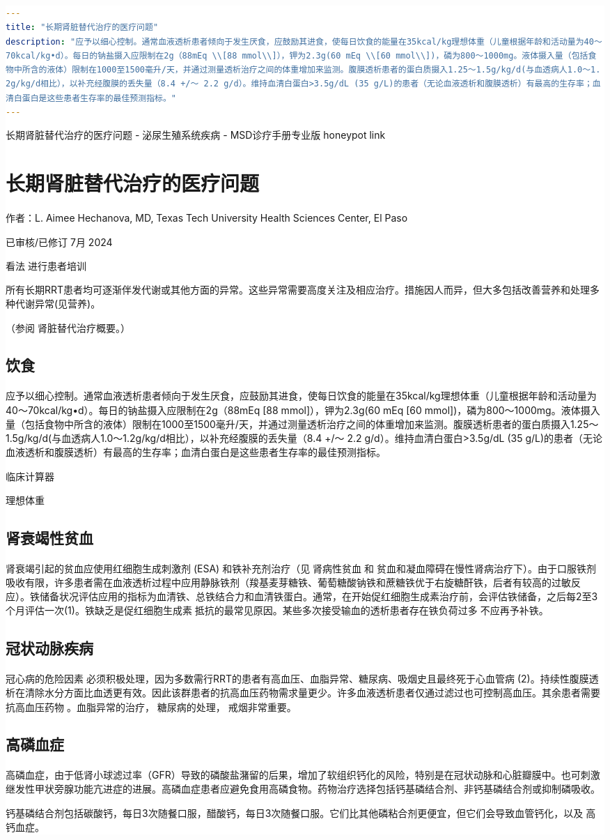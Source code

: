 ```yaml
---
title: "长期肾脏替代治疗的医疗问题"
description: "应予以细心控制。通常血液透析患者倾向于发生厌食，应鼓励其进食，使每日饮食的能量在35kcal/kg理想体重（儿童根据年龄和活动量为40～70kcal/kg•d）。每日的钠盐摄入应限制在2g（88mEq \\[88 mmol\\]），钾为2.3g(60 mEq \\[60 mmol\\])，磷为800～1000mg。液体摄入量（包括食物中所含的液体）限制在1000至1500毫升/天，并通过测量透析治疗之间的体重增加来监测。腹膜透析患者的蛋白质摄入1.25～1.5g/kg/d(与血透病人1.0～1.2g/kg/d相比），以补充经腹膜的丢失量（8.4 +/～ 2.2 g/d）。维持血清白蛋白>3.5g/dL (35 g/L)的患者（无论血液透析和腹膜透析）有最高的生存率；血清白蛋白是这些患者生存率的最佳预测指标。"
---
```


﻿长期肾脏替代治疗的医疗问题 \- 泌尿生殖系统疾病 \- MSD诊疗手册专业版 honeypot link

# 长期肾脏替代治疗的医疗问题

作者：L. Aimee Hechanova, MD, Texas Tech University Health Sciences Center, El Paso

已审核/已修订 7月 2024

看法 进行患者培训

所有长期RRT患者均可逐渐伴发代谢或其他方面的异常。这些异常需要高度关注及相应治疗。措施因人而异，但大多包括改善营养和处理多种代谢异常(见营养)。

（参阅 肾脏替代治疗概要。）

## 饮食

应予以细心控制。通常血液透析患者倾向于发生厌食，应鼓励其进食，使每日饮食的能量在35kcal/kg理想体重（儿童根据年龄和活动量为40～70kcal/kg•d）。每日的钠盐摄入应限制在2g（88mEq \[88 mmol\]），钾为2.3g(60 mEq \[60 mmol\])，磷为800～1000mg。液体摄入量（包括食物中所含的液体）限制在1000至1500毫升/天，并通过测量透析治疗之间的体重增加来监测。腹膜透析患者的蛋白质摄入1.25～1.5g/kg/d(与血透病人1.0～1.2g/kg/d相比），以补充经腹膜的丢失量（8.4 +/～ 2.2 g/d）。维持血清白蛋白>3.5g/dL (35 g/L)的患者（无论血液透析和腹膜透析）有最高的生存率；血清白蛋白是这些患者生存率的最佳预测指标。

临床计算器

理想体重



## 肾衰竭性贫血

肾衰竭引起的贫血应使用红细胞生成刺激剂 (ESA) 和铁补充剂治疗（见 肾病性贫血 和 贫血和凝血障碍在慢性肾病治疗下）。由于口服铁剂吸收有限，许多患者需在血液透析过程中应用静脉铁剂（羧基麦芽糖铁、葡萄糖酸钠铁和蔗糖铁优于右旋糖酐铁，后者有较高的过敏反应）。铁储备状况评估应用的指标为血清铁、总铁结合力和血清铁蛋白。通常，在开始促红细胞生成素治疗前，会评估铁储备，之后每2至3个月评估一次(1)。铁缺乏是促红细胞生成素 抵抗的最常见原因。某些多次接受输血的透析患者存在铁负荷过多 不应再予补铁。

## 冠状动脉疾病

冠心病的危险因素 必须积极处理，因为多数需行RRT的患者有高血压、血脂异常、糖尿病、吸烟史且最终死于心血管病 (2)。持续性腹膜透析在清除水分方面比血透更有效。因此该群患者的抗高血压药物需求量更少。许多血液透析患者仅通过滤过也可控制高血压。其余患者需要抗高血压药物 。血脂异常的治疗， 糖尿病的处理， 戒烟非常重要。

## 高磷血症

高磷血症，由于低肾小球滤过率（GFR）导致的磷酸盐潴留的后果，增加了软组织钙化的风险，特别是在冠状动脉和心脏瓣膜中。也可刺激继发性甲状旁腺功能亢进症的进展。高磷血症患者应避免食用高磷食物。药物治疗选择包括钙基磷结合剂、非钙基磷结合剂或抑制磷吸收。

钙基磷结合剂包括碳酸钙，每日3次随餐口服，醋酸钙，每日3次随餐口服。它们比其他磷粘合剂更便宜，但它们会导致血管钙化，以及 高钙血症。
